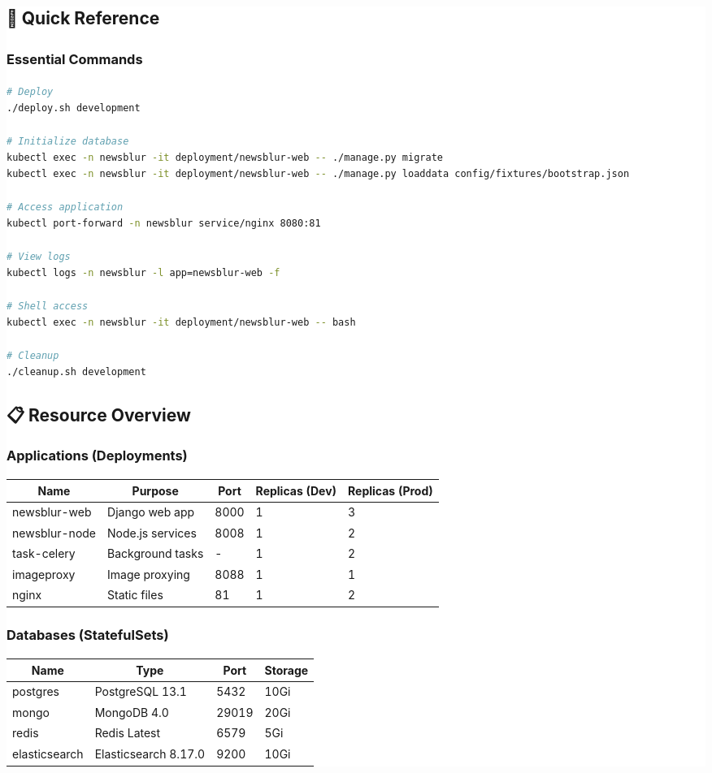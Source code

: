 ## 🚀 Quick Reference

### Essential Commands

```bash
# Deploy
./deploy.sh development

# Initialize database
kubectl exec -n newsblur -it deployment/newsblur-web -- ./manage.py migrate
kubectl exec -n newsblur -it deployment/newsblur-web -- ./manage.py loaddata config/fixtures/bootstrap.json

# Access application
kubectl port-forward -n newsblur service/nginx 8080:81

# View logs
kubectl logs -n newsblur -l app=newsblur-web -f

# Shell access
kubectl exec -n newsblur -it deployment/newsblur-web -- bash

# Cleanup
./cleanup.sh development
```

## 📋 Resource Overview

### Applications (Deployments)

| Name | Purpose | Port | Replicas (Dev) | Replicas (Prod) |
|------|---------|------|----------------|-----------------|
| newsblur-web | Django web app | 8000 | 1 | 3 |
| newsblur-node | Node.js services | 8008 | 1 | 2 |
| task-celery | Background tasks | - | 1 | 2 |
| imageproxy | Image proxying | 8088 | 1 | 1 |
| nginx | Static files | 81 | 1 | 2 |

### Databases (StatefulSets)

| Name | Type | Port | Storage |
|------|------|------|---------|
| postgres | PostgreSQL 13.1 | 5432 | 10Gi |
| mongo | MongoDB 4.0 | 29019 | 20Gi |
| redis | Redis Latest | 6579 | 5Gi |
| elasticsearch | Elasticsearch 8.17.0 | 9200 | 10Gi |
